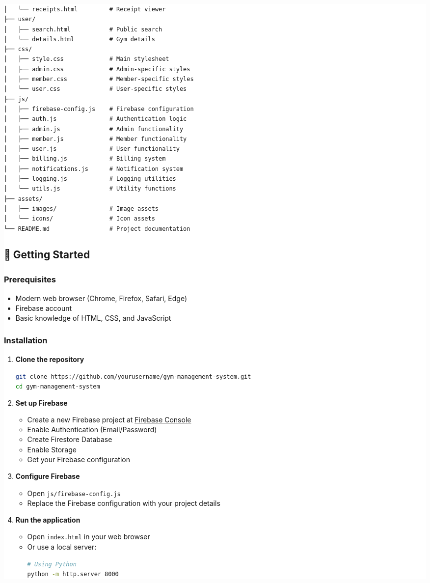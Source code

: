 ```
│   └── receipts.html         # Receipt viewer
├── user/
│   ├── search.html           # Public search
│   └── details.html          # Gym details
├── css/
│   ├── style.css             # Main stylesheet
│   ├── admin.css             # Admin-specific styles
│   ├── member.css            # Member-specific styles
│   └── user.css              # User-specific styles
├── js/
│   ├── firebase-config.js    # Firebase configuration
│   ├── auth.js               # Authentication logic
│   ├── admin.js              # Admin functionality
│   ├── member.js             # Member functionality
│   ├── user.js               # User functionality
│   ├── billing.js            # Billing system
│   ├── notifications.js      # Notification system
│   ├── logging.js            # Logging utilities
│   └── utils.js              # Utility functions
├── assets/
│   ├── images/               # Image assets
│   └── icons/                # Icon assets
└── README.md                 # Project documentation
```

## 🚀 Getting Started

### Prerequisites
- Modern web browser (Chrome, Firefox, Safari, Edge)
- Firebase account
- Basic knowledge of HTML, CSS, and JavaScript

### Installation

1. **Clone the repository**
   ```bash
   git clone https://github.com/yourusername/gym-management-system.git
   cd gym-management-system
   ```

2. **Set up Firebase**
   - Create a new Firebase project at [Firebase Console](https://console.firebase.google.com/)
   - Enable Authentication (Email/Password)
   - Create Firestore Database
   - Enable Storage
   - Get your Firebase configuration

3. **Configure Firebase**
   - Open `js/firebase-config.js`
   - Replace the Firebase configuration with your project details

4. **Run the application**
   - Open `index.html` in your web browser
   - Or use a local server:
     ```bash
     # Using Python
     python -m http.server 8000
     
